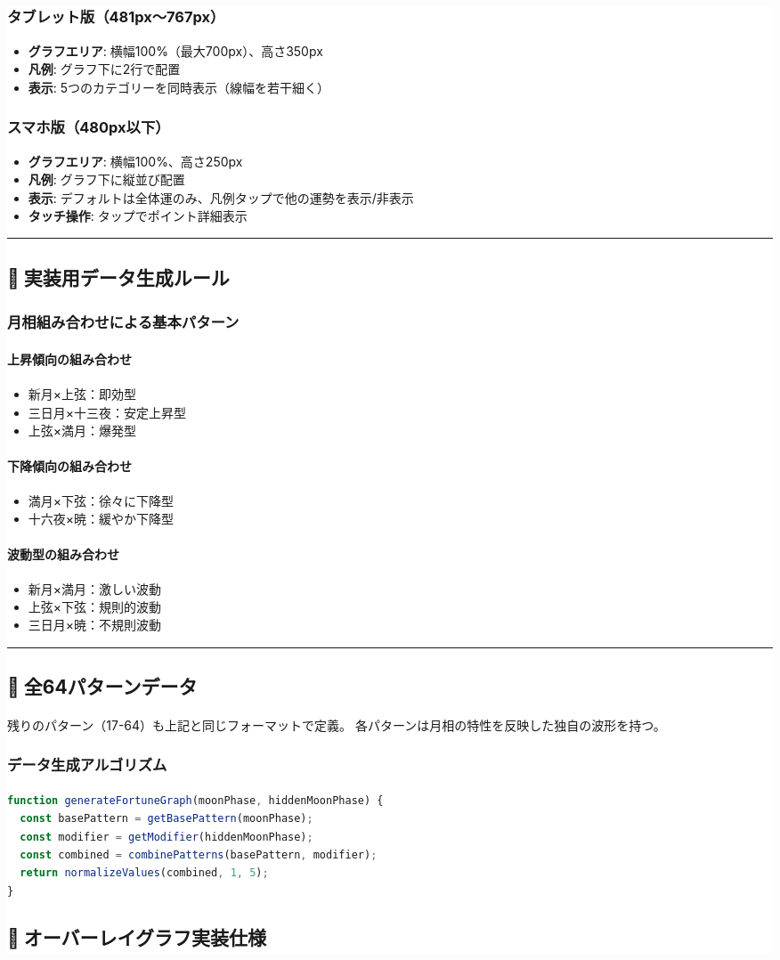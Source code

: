 ### タブレット版（481px〜767px）
- **グラフエリア**: 横幅100%（最大700px）、高さ350px
- **凡例**: グラフ下に2行で配置
- **表示**: 5つのカテゴリーを同時表示（線幅を若干細く）

### スマホ版（480px以下）
- **グラフエリア**: 横幅100%、高さ250px
- **凡例**: グラフ下に縦並び配置
- **表示**: デフォルトは全体運のみ、凡例タップで他の運勢を表示/非表示
- **タッチ操作**: タップでポイント詳細表示

---

## 🔄 実装用データ生成ルール

### 月相組み合わせによる基本パターン

#### 上昇傾向の組み合わせ
- 新月×上弦：即効型
- 三日月×十三夜：安定上昇型
- 上弦×満月：爆発型

#### 下降傾向の組み合わせ
- 満月×下弦：徐々に下降型
- 十六夜×暁：緩やか下降型

#### 波動型の組み合わせ
- 新月×満月：激しい波動
- 上弦×下弦：規則的波動
- 三日月×暁：不規則波動

---

## 💾 全64パターンデータ

残りのパターン（17-64）も上記と同じフォーマットで定義。
各パターンは月相の特性を反映した独自の波形を持つ。

### データ生成アルゴリズム
```javascript
function generateFortuneGraph(moonPhase, hiddenMoonPhase) {
  const basePattern = getBasePattern(moonPhase);
  const modifier = getModifier(hiddenMoonPhase);
  const combined = combinePatterns(basePattern, modifier);
  return normalizeValues(combined, 1, 5);
}
```

## 🔧 オーバーレイグラフ実装仕様
